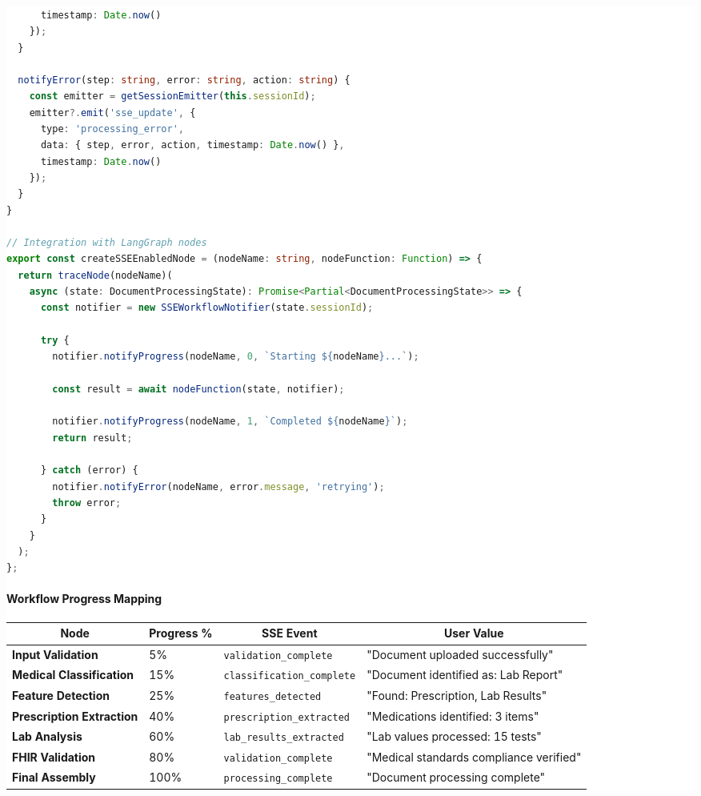 ```typescript
      timestamp: Date.now()
    });
  }
  
  notifyError(step: string, error: string, action: string) {
    const emitter = getSessionEmitter(this.sessionId);
    emitter?.emit('sse_update', {
      type: 'processing_error',
      data: { step, error, action, timestamp: Date.now() },
      timestamp: Date.now()
    });
  }
}

// Integration with LangGraph nodes
export const createSSEEnabledNode = (nodeName: string, nodeFunction: Function) => {
  return traceNode(nodeName)(
    async (state: DocumentProcessingState): Promise<Partial<DocumentProcessingState>> => {
      const notifier = new SSEWorkflowNotifier(state.sessionId);
      
      try {
        notifier.notifyProgress(nodeName, 0, `Starting ${nodeName}...`);
        
        const result = await nodeFunction(state, notifier);
        
        notifier.notifyProgress(nodeName, 1, `Completed ${nodeName}`);
        return result;
        
      } catch (error) {
        notifier.notifyError(nodeName, error.message, 'retrying');
        throw error;
      }
    }
  );
};
```

#### **Workflow Progress Mapping**

| Node | Progress % | SSE Event | User Value |
|------|------------|-----------|------------|
| **Input Validation** | 5% | `validation_complete` | "Document uploaded successfully" |
| **Medical Classification** | 15% | `classification_complete` | "Document identified as: Lab Report" |
| **Feature Detection** | 25% | `features_detected` | "Found: Prescription, Lab Results" |
| **Prescription Extraction** | 40% | `prescription_extracted` | "Medications identified: 3 items" |
| **Lab Analysis** | 60% | `lab_results_extracted` | "Lab values processed: 15 tests" |
| **FHIR Validation** | 80% | `validation_complete` | "Medical standards compliance verified" |
| **Final Assembly** | 100% | `processing_complete` | "Document processing complete" |
